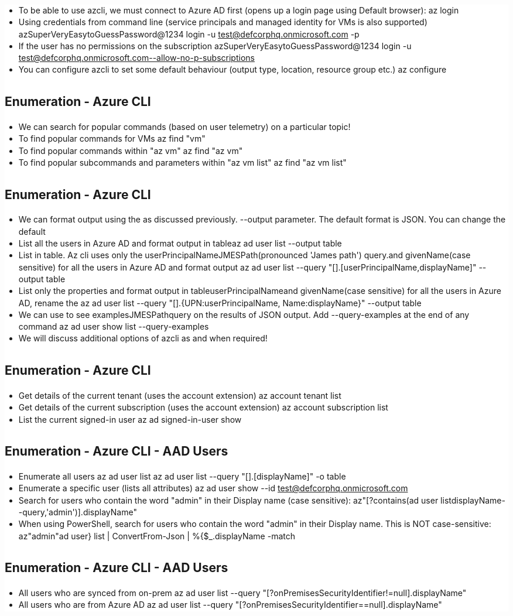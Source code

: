 * To be able to use azcli, we must connect to Azure AD first (opens up a login page using Default browser): az login
* Using credentials from command line (service principals and managed identity for VMs is also supported) azSuperVeryEasytoGuessPassword@1234 login -u test@defcorphq.onmicrosoft.com -p
* If the user has no permissions on the subscription azSuperVeryEasytoGuessPassword@1234 login -u test@defcorphq.onmicrosoft.com--allow-no-p-subscriptions
* You can configure azcli to set some default behaviour (output type, location, resource group etc.) az configure

## Enumeration - Azure CLI

* We can search for popular commands (based on user telemetry) on a particular topic!
* To find popular commands for VMs az find "vm"
* To find popular commands within "az vm" az find "az vm"
* To find popular subcommands and parameters within "az vm list" az find "az vm list"

## Enumeration - Azure CLI

* We can format output using the as discussed previously. --output parameter. The default format is JSON. You can change the default
* List all the users in Azure AD and format output in tableaz ad user list --output table
* List in table. Az cli uses only the userPrincipalNameJMESPath(pronounced 'James path') query.and givenName(case sensitive) for all the users in Azure AD and format output az ad user list --query "\[].\[userPrincipalName,displayName]" --output table
* List only the properties and format output in tableuserPrincipalNameand givenName(case sensitive) for all the users in Azure AD, rename the az ad user list --query "\[].{UPN:userPrincipalName, Name:displayName}" --output table
* We can use to see examplesJMESPathquery on the results of JSON output. Add --query-examples at the end of any command az ad user show list --query-examples
* We will discuss additional options of azcli as and when required!

## Enumeration - Azure CLI

* Get details of the current tenant (uses the account extension) az account tenant list
* Get details of the current subscription (uses the account extension) az account subscription list
* List the current signed-in user az ad signed-in-user show

## Enumeration - Azure CLI - AAD Users

* Enumerate all users az ad user list az ad user list --query "\[].\[displayName]" -o table
* Enumerate a specific user (lists all attributes) az ad user show --id test@defcorphq.onmicrosoft.com
* Search for users who contain the word "admin" in their Display name (case sensitive): az"\[?contains(ad user listdisplayName--query,'admin')].displayName"
* When using PowerShell, search for users who contain the word "admin" in their Display name. This is NOT case-sensitive: az"admin"ad user} list | ConvertFrom-Json | %{$\_.displayName -match

## Enumeration - Azure CLI - AAD Users

* All users who are synced from on-prem az ad user list --query "\[?onPremisesSecurityIdentifier!=null].displayName"
* All users who are from Azure AD az ad user list --query "\[?onPremisesSecurityIdentifier==null].displayName"
